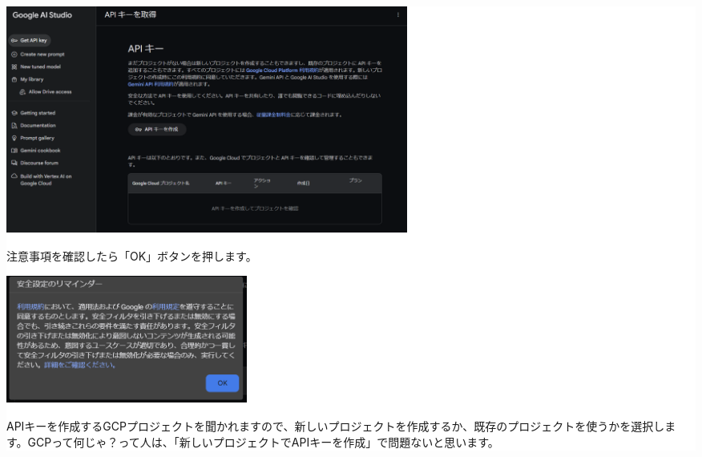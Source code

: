 <img src="doc/gemini03.png" width="500"><br>

注意事項を確認したら「OK」ボタンを押します。

<img src="doc/gemini04.png" width="300"><br>

APIキーを作成するGCPプロジェクトを聞かれますので、新しいプロジェクトを作成するか、既存のプロジェクトを使うかを選択します。GCPって何じゃ？って人は、「新しいプロジェクトでAPIキーを作成」で問題ないと思います。
